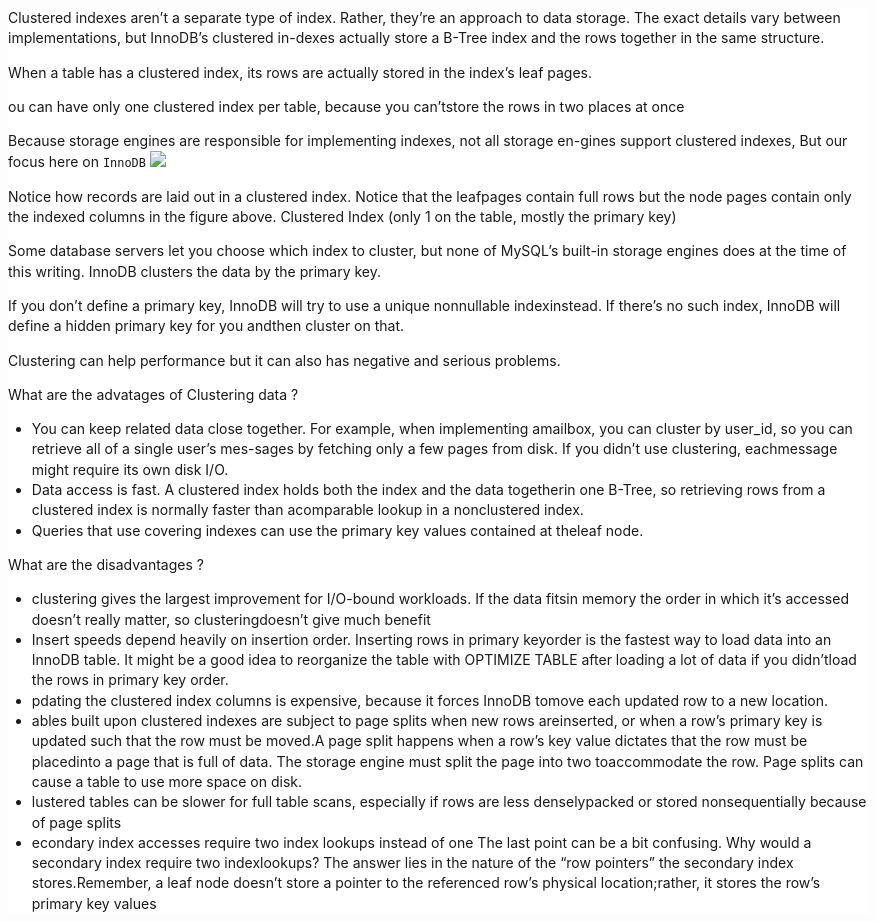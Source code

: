 Clustered indexes aren’t a separate type of index. Rather, they’re an approach to data storage. The exact details vary between implementations, but InnoDB’s clustered in-dexes actually store a B-Tree index and the rows together in the same structure.

When a table has a clustered index, its rows are actually stored in the index’s leaf pages.

ou can have only one clustered index per table, because you can’tstore the rows in two places at once

Because storage engines are responsible for implementing indexes, not all storage en-gines support clustered indexes, But our focus here on `InnoDB`
![](https://i.imgur.com/8X2TrZD.png)

Notice how records are laid out in a clustered index. Notice that the leafpages contain full rows but the node pages contain only the indexed columns in the figure above.
Clustered Index (only 1 on the table, mostly the primary key)

Some database servers let you choose which index to cluster, but none of MySQL’s built-in storage engines does at the time of this writing. InnoDB clusters the data by the primary key.

If you don’t define a primary key, InnoDB will try to use a unique nonnullable indexinstead. If there’s no such index, InnoDB will define a hidden primary key for you andthen cluster on that.

Clustering can help performance but it can also has negative and serious problems.

What are the advatages of Clustering data ?

- You can keep related data close together. For example, when implementing amailbox, you can cluster by user_id, so you can retrieve all of a single user’s mes-sages by fetching only a few pages from disk. If you didn’t use clustering, eachmessage might require its own disk I/O.
- Data access is fast. A clustered index holds both the index and the data togetherin one B-Tree, so retrieving rows from a clustered index is normally faster than acomparable lookup in a nonclustered index.
- Queries that use covering indexes can use the primary key values contained at theleaf node.

What are the disadvantages ?

- clustering gives the largest improvement for I/O-bound workloads. If the data fitsin memory the order in which it’s accessed doesn’t really matter, so clusteringdoesn’t give much benefit
- Insert speeds depend heavily on insertion order. Inserting rows in primary keyorder is the fastest way to load data into an InnoDB table. It might be a good idea to reorganize the table with OPTIMIZE TABLE after loading a lot of data if you didn’tload the rows in primary key order.
- pdating the clustered index columns is expensive, because it forces InnoDB tomove each updated row to a new location.
- ables built upon clustered indexes are subject to page splits when new rows areinserted, or when a row’s primary key is updated such that the row must be moved.A page split happens when a row’s key value dictates that the row must be placedinto a page that is full of data. The storage engine must split the page into two toaccommodate the row. Page splits can cause a table to use more space on disk.
- lustered tables can be slower for full table scans, especially if rows are less denselypacked or stored nonsequentially because of page splits
- econdary index accesses require two index lookups instead of one
The last point can be a bit confusing. Why would a secondary index require two indexlookups? The answer lies in the nature of the “row pointers” the secondary index stores.Remember, a leaf node doesn’t store a pointer to the referenced row’s physical location;rather, it stores the row’s primary key values
